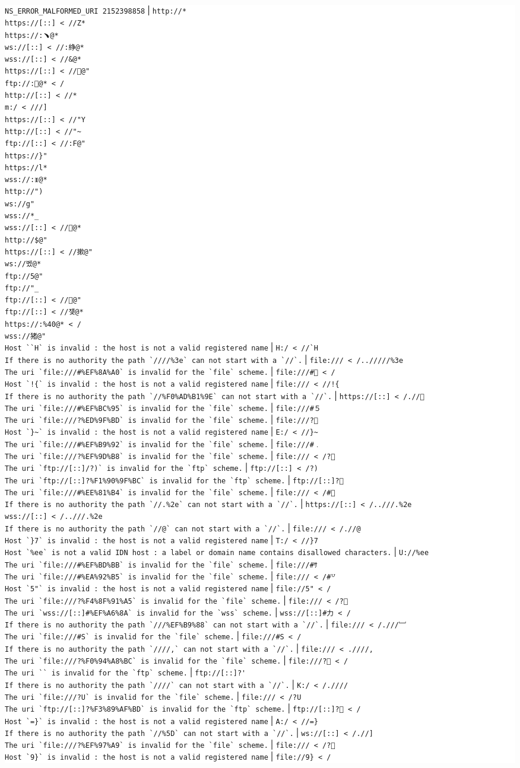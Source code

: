  ``` NS_ERROR_MALFORMED_URI 2152398858 ```  |  ``` http://* ```  <br> ``` https://[::] < //Z* ```  <br> ``` https://:﹅@* ```  <br> ``` ws://[::] < //:䋫@* ```  <br> ``` wss://[::] < //&@* ```  <br> ``` https://[::] < //@" ```  <br> ``` ftp://:񥎤@* < / ```  <br> ``` http://[::] < //* ```  <br> ``` m:/ < ///]︍ ```  <br> ``` https://[::] < //"Y ```  <br> ``` http://[::] < //"~ ```  <br> ``` ftp://[::] < //:F@" ```  <br> ``` https://}" ```  <br> ``` https://l* ```  <br> ``` wss://:ᵻ@* ```  <br> ``` http://") ```  <br> ``` ws://g" ```  <br> ``` wss://*_ ```  <br> ``` wss://[::] < //򰦤@* ```  <br> ``` http://$@" ```  <br> ``` https://[::] < //摗@" ```  <br> ``` ws://벴@* ```  <br> ``` ftp://5@" ```  <br> ``` ftp://"_ ```  <br> ``` ftp://[::] < //򖚾@" ```  <br> ``` ftp://[::] < //쟻@* ```  <br> ``` https://:%40@* < / ```  <br> ``` wss://猪@" ```  <br> 
 ``` Host ``H` is invalid : the host is not a valid registered name ```  |  ``` H:/ < //`H ```  <br> 
 ``` If there is no authority the path `////%3e` can not start with a `//`. ```  |  ``` file:/// < /../////%3e ```  <br> 
 ``` The uri `file:///#%EF%8A%A0` is invalid for the `file` scheme. ```  |  ``` file:///# < / ```  <br> 
 ``` Host `!{` is invalid : the host is not a valid registered name ```  |  ``` file:/// < //!{ ```  <br> 
 ``` If there is no authority the path `//%F0%AD%B1%9E` can not start with a `//`. ```  |  ``` https://[::] < /.//𭱞 ```  <br> 
 ``` The uri `file:///#%EF%BC%95` is invalid for the `file` scheme. ```  |  ``` file:///#５ ```  <br> 
 ``` The uri `file:///?%ED%9F%BD` is invalid for the `file` scheme. ```  |  ``` file:///?퟽ ```  <br> 
 ``` Host `}~` is invalid : the host is not a valid registered name ```  |  ``` E:/ < //}~ ```  <br> 
 ``` The uri `file:///#%EF%B9%92` is invalid for the `file` scheme. ```  |  ``` file:///#﹒ ```  <br> 
 ``` The uri `file:///?%EF%9D%B8` is invalid for the `file` scheme. ```  |  ``` file:/// < /? ```  <br> 
 ``` The uri `ftp://[::]/?)` is invalid for the `ftp` scheme. ```  |  ``` ftp://[::] < /?) ```  <br> 
 ``` The uri `ftp://[::]?%F1%90%9F%BC` is invalid for the `ftp` scheme. ```  |  ``` ftp://[::]?񐟼 ```  <br> 
 ``` The uri `file:///#%EE%81%B4` is invalid for the `file` scheme. ```  |  ``` file:/// < /# ```  <br> 
 ``` If there is no authority the path `//.%2e` can not start with a `//`. ```  |  ``` https://[::] < /..///.%2e ```  <br> ``` wss://[::] < /..///.%2e ```  <br> 
 ``` If there is no authority the path `//@` can not start with a `//`. ```  |  ``` file:/// < /.//@ ```  <br> 
 ``` Host `}7` is invalid : the host is not a valid registered name ```  |  ``` T:/ < //}7 ```  <br> 
 ``` Host `%ee` is not a valid IDN host : a label or domain name contains disallowed characters. ```  |  ``` U://%ee ```  <br> 
 ``` The uri `file:///#%EF%BD%BB` is invalid for the `file` scheme. ```  |  ``` file:///#ｻ ```  <br> 
 ``` The uri `file:///#%EA%92%B5` is invalid for the `file` scheme. ```  |  ``` file:/// < /#꒵ ```  <br> 
 ``` Host `5"` is invalid : the host is not a valid registered name ```  |  ``` file://5" < / ```  <br> 
 ``` The uri `file:///?%F4%8F%91%A5` is invalid for the `file` scheme. ```  |  ``` file:/// < /?􏑥 ```  <br> 
 ``` The uri `wss://[::]#%EF%A6%8A` is invalid for the `wss` scheme. ```  |  ``` wss://[::]#力 < / ```  <br> 
 ``` If there is no authority the path `///%EF%B9%88` can not start with a `//`. ```  |  ``` file:/// < /.///﹈ ```  <br> 
 ``` The uri `file:///#S` is invalid for the `file` scheme. ```  |  ``` file:///#S < / ```  <br> 
 ``` If there is no authority the path `////,` can not start with a `//`. ```  |  ``` file:/// < .////, ```  <br> 
 ``` The uri `file:///?%F0%94%A8%BC` is invalid for the `file` scheme. ```  |  ``` file:///?𔨼 < / ```  <br> 
 ``` The uri `` is invalid for the `ftp` scheme. ```  |  ``` ftp://[::]?' ```  <br> 
 ``` If there is no authority the path `////` can not start with a `//`. ```  |  ``` K:/ < /.//// ```  <br> 
 ``` The uri `file:///?U` is invalid for the `file` scheme. ```  |  ``` file:/// < /?U ```  <br> 
 ``` The uri `ftp://[::]?%F3%89%AF%BD` is invalid for the `ftp` scheme. ```  |  ``` ftp://[::]?󉯽 < / ```  <br> 
 ``` Host `=}` is invalid : the host is not a valid registered name ```  |  ``` A:/ < //=} ```  <br> 
 ``` If there is no authority the path `//%5D` can not start with a `//`. ```  |  ``` ws://[::] < /.//] ```  <br> 
 ``` The uri `file:///?%EF%97%A9` is invalid for the `file` scheme. ```  |  ``` file:/// < /? ```  <br> 
 ``` Host `9}` is invalid : the host is not a valid registered name ```  |  ``` file://9} < / ```  <br> 
